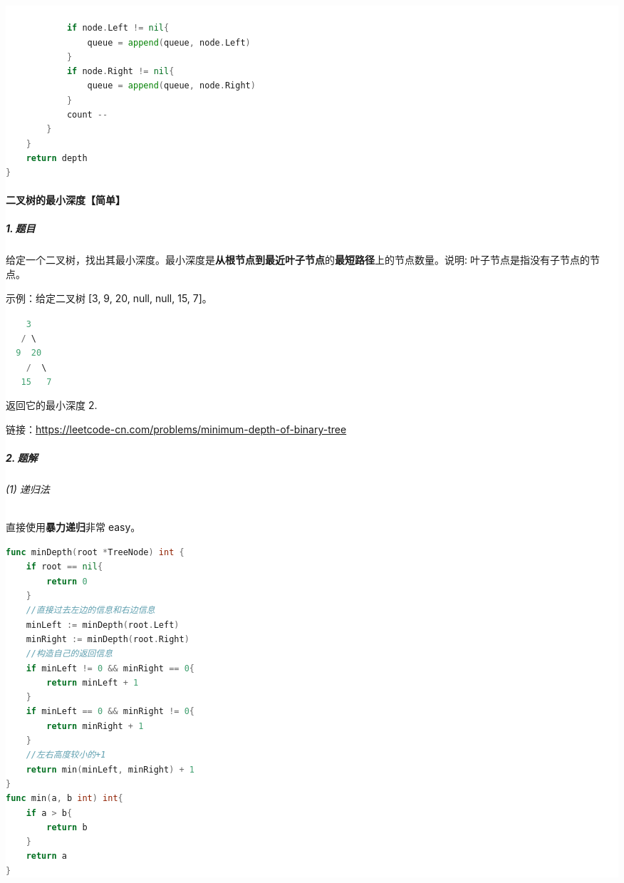 ```go

            if node.Left != nil{
                queue = append(queue, node.Left)
            }
            if node.Right != nil{
                queue = append(queue, node.Right)
            }
            count --
        }
    } 
    return depth
}
```



#### 二叉树的最小深度【简单】

##### 1. 题目

给定一个二叉树，找出其最小深度。最小深度是**从根节点到最近叶子节点**的**最短路径**上的节点数量。说明: 叶子节点是指没有子节点的节点。

示例：给定二叉树 [3, 9, 20, null, null, 15, 7]。

```java
    3
   / \
  9  20
    /  \
   15   7
```

返回它的最小深度  2.

链接：https://leetcode-cn.com/problems/minimum-depth-of-binary-tree

##### 2. 题解

###### (1) 递归法

直接使用**暴力递归**非常 easy。

```go
func minDepth(root *TreeNode) int {
    if root == nil{
        return 0
    }
    //直接过去左边的信息和右边信息
    minLeft := minDepth(root.Left)
    minRight := minDepth(root.Right)
    //构造自己的返回信息
    if minLeft != 0 && minRight == 0{
        return minLeft + 1 
    }
    if minLeft == 0 && minRight != 0{
        return minRight + 1
    }
    //左右高度较小的+1
    return min(minLeft, minRight) + 1
}
func min(a, b int) int{
    if a > b{
        return b
    }
    return a
}
```
